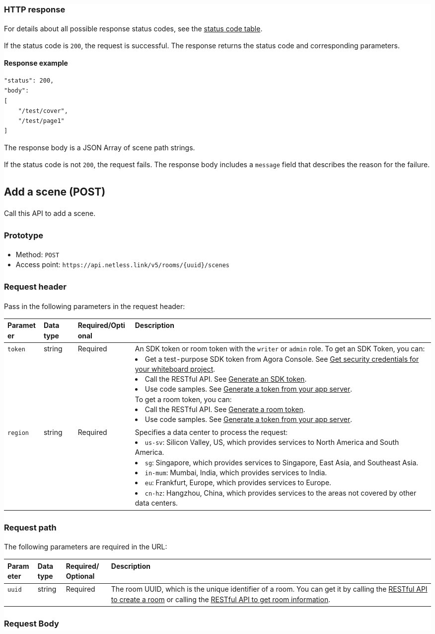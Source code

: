 ### HTTP response

For details about all possible response status codes, see the [status code table](../whiteboard-api/overview#status-codes).

If the status code is `200`, the request is successful. The response returns the status code and corresponding parameters.

**Response example**

```
"status": 200,
"body":
[
    "/test/cover",
    "/test/page1"
]
```

The response body is a JSON Array of scene path strings.

If the status code is not `200`, the request fails. The response body includes a `message` field that describes the reason for the failure.

## Add a scene (POST)

Call this API to add a scene.

### Prototype

- Method: `POST`
- Access point: `https://api.netless.link/v5/rooms/{uuid}/scenes`

### Request header

Pass in the following parameters in the request header:

| Parameter | Data type | Required/Optional | Description                                                                                                                                                                                                                                                                                                                                                                                                                                                                                                                                                                                                                                                                                                                                                                                |
| :-------- | :-------- | :---------------- |:-------------------------------------------------------------------------------------------------------------------------------------------------------------------------------------------------------------------------------------------------------------------------------------------------------------------------------------------------------------------------------------------------------------------------------------------------------------------------------------------------------------------------------------------------------------------------------------------------------------------------------------------------------------------------------------------------------------------------------------------------------------------------------------------|
| `token`   | string    | Required          | An SDK token or room token with the `writer` or `admin` role. To get an SDK Token, you can:<li>Get a test-purpose SDK token from Agora Console. See [Get security credentials for your whiteboard project](../../whiteboard-sdk/get-started/enable-whiteboard#get-security-credentials-for-your-whiteboard-project).</li><li>Call the RESTful API. See [Generate an SDK token](../../whiteboard-sdk/develop/generate-token-rest).</li><li>Use code samples. See [Generate a token from your app server](../../whiteboard-sdk/develop/generate-token-app-server).</li>To get a room token, you can:<li>Call the RESTful API. See [Generate a room token](../../whiteboard-sdk/develop/generate-token-rest#generate-a-room-token-post).</li><li>Use code samples. See [Generate a token from your app server](../../whiteboard-sdk/develop/generate-token-app-server).</li> |
| `region`  | string    | Required          | Specifies a data center to process the request: <li>`us-sv`: Silicon Valley, US, which provides services to North America and South America.</li><li>`sg`: Singapore, which provides services to Singapore, East Asia, and Southeast Asia.</li><li>`in-mum`: Mumbai, India, which provides services to India.</li><li>`eu`: Frankfurt, Europe, which provides services to Europe.</li><li>`cn-hz`: Hangzhou, China, which provides services to the areas not covered by other data centers.</li>                                                                                                                                                                                                                                                                                         |

### Request path

The following parameters are required in the URL:

| Parameter | Data type | Required/Optional | Description                                                                                                                                                                                                                                                                                   |
| :-------- | :-------- | :---------------- |:----------------------------------------------------------------------------------------------------------------------------------------------------------------------------------------------------------------------------------------------------------------------------------------------|
| `uuid`    | string    | Required          | The room UUID, which is the unique identifier of a room. You can get it by calling the [RESTful API to create a room](../whiteboard-api/room-management#create-a-room-post) or calling the [RESTful API to get room information](../whiteboard-api/room-management#get-room-information-get). |


### Request Body
